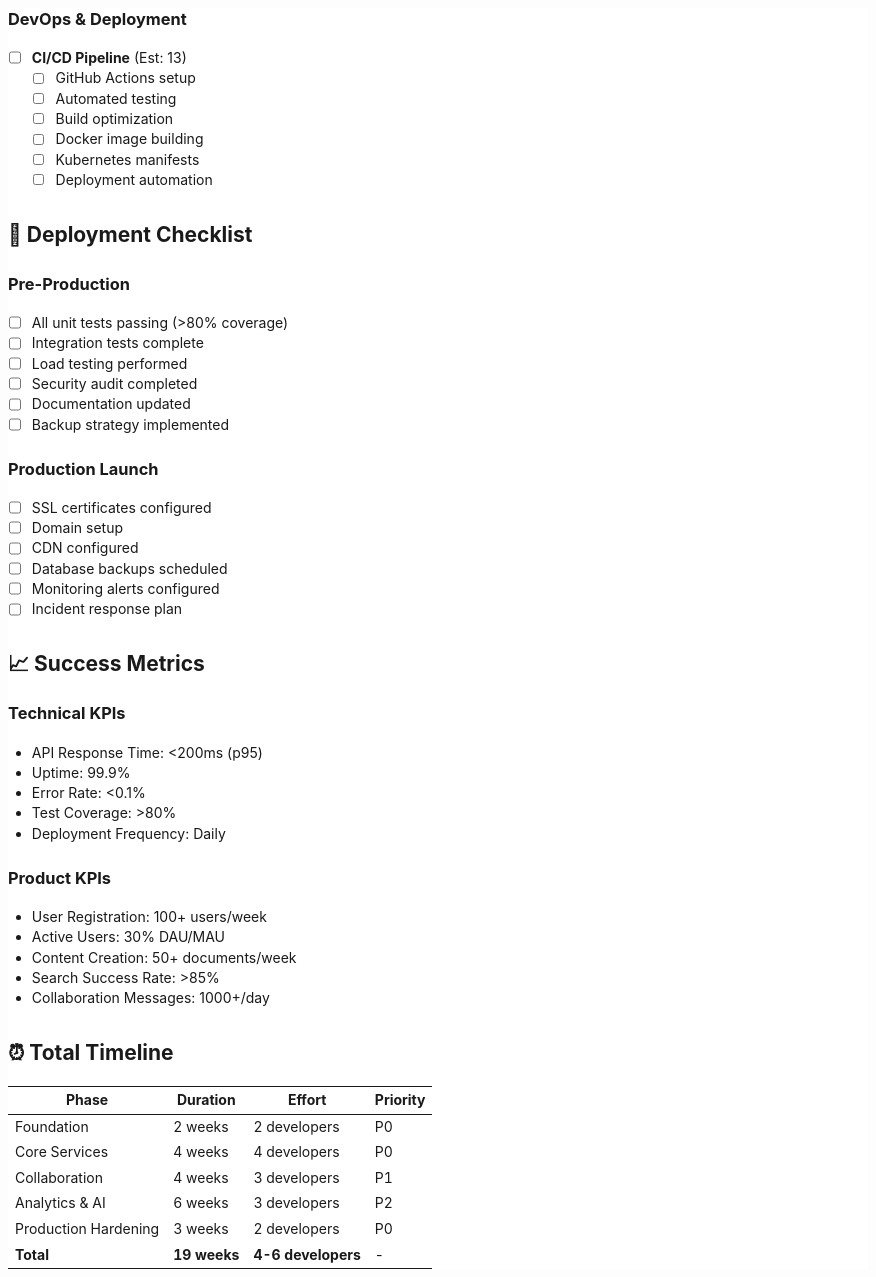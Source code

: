 ### DevOps & Deployment
- [ ] **CI/CD Pipeline** (Est: 13)
  - [ ] GitHub Actions setup
  - [ ] Automated testing
  - [ ] Build optimization
  - [ ] Docker image building
  - [ ] Kubernetes manifests
  - [ ] Deployment automation

## 🚀 Deployment Checklist

### Pre-Production
- [ ] All unit tests passing (>80% coverage)
- [ ] Integration tests complete
- [ ] Load testing performed
- [ ] Security audit completed
- [ ] Documentation updated
- [ ] Backup strategy implemented

### Production Launch
- [ ] SSL certificates configured
- [ ] Domain setup
- [ ] CDN configured
- [ ] Database backups scheduled
- [ ] Monitoring alerts configured
- [ ] Incident response plan

## 📈 Success Metrics

### Technical KPIs
- API Response Time: <200ms (p95)
- Uptime: 99.9%
- Error Rate: <0.1%
- Test Coverage: >80%
- Deployment Frequency: Daily

### Product KPIs
- User Registration: 100+ users/week
- Active Users: 30% DAU/MAU
- Content Creation: 50+ documents/week
- Search Success Rate: >85%
- Collaboration Messages: 1000+/day

## ⏰ Total Timeline

| Phase | Duration | Effort | Priority |
|-------|----------|--------|----------|
| Foundation | 2 weeks | 2 developers | P0 |
| Core Services | 4 weeks | 4 developers | P0 |
| Collaboration | 4 weeks | 3 developers | P1 |
| Analytics & AI | 6 weeks | 3 developers | P2 |
| Production Hardening | 3 weeks | 2 developers | P0 |
| **Total** | **19 weeks** | **4-6 developers** | - |

